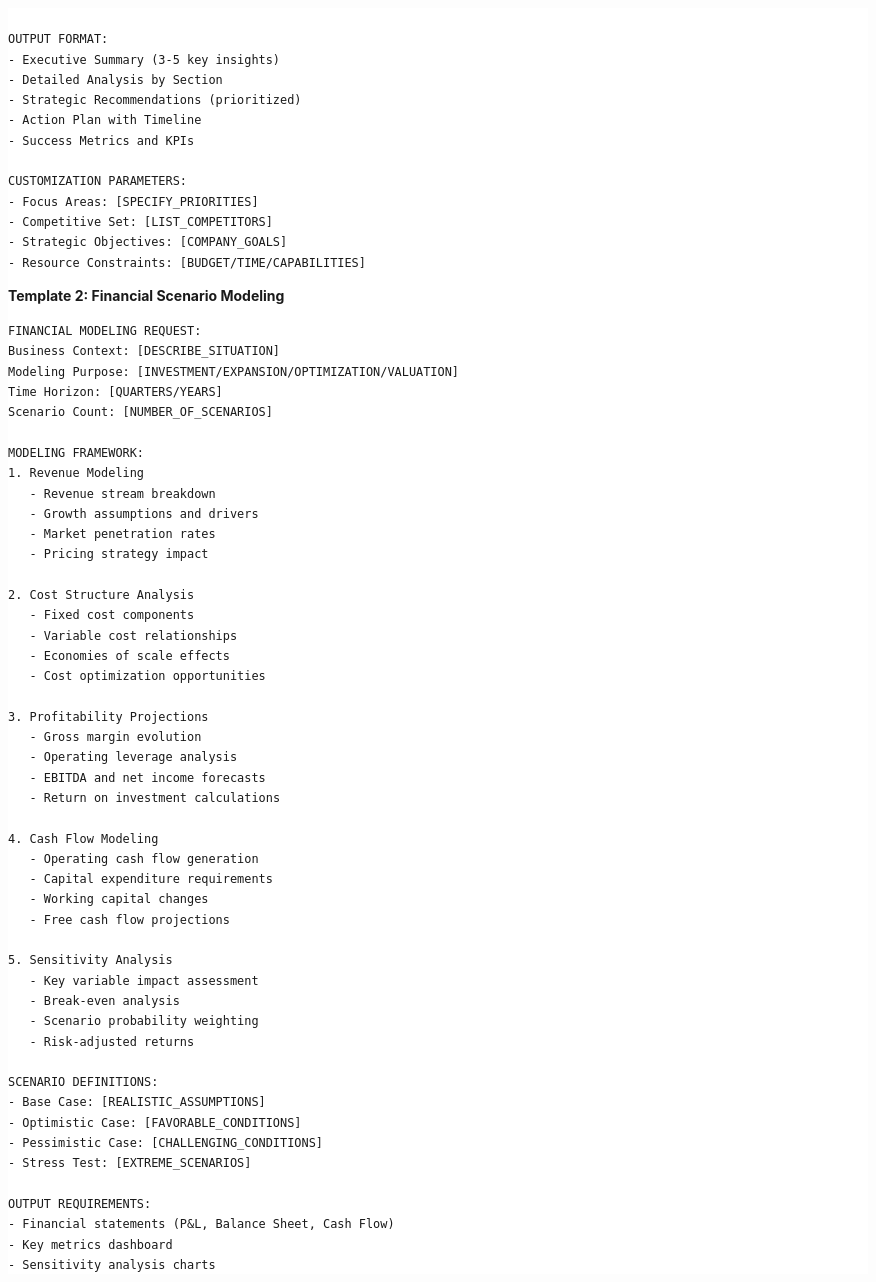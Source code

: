 ```

OUTPUT FORMAT:
- Executive Summary (3-5 key insights)
- Detailed Analysis by Section
- Strategic Recommendations (prioritized)
- Action Plan with Timeline
- Success Metrics and KPIs

CUSTOMIZATION PARAMETERS:
- Focus Areas: [SPECIFY_PRIORITIES]
- Competitive Set: [LIST_COMPETITORS]
- Strategic Objectives: [COMPANY_GOALS]
- Resource Constraints: [BUDGET/TIME/CAPABILITIES]
```

**Template 2: Financial Scenario Modeling**
```
FINANCIAL MODELING REQUEST:
Business Context: [DESCRIBE_SITUATION]
Modeling Purpose: [INVESTMENT/EXPANSION/OPTIMIZATION/VALUATION]
Time Horizon: [QUARTERS/YEARS]
Scenario Count: [NUMBER_OF_SCENARIOS]

MODELING FRAMEWORK:
1. Revenue Modeling
   - Revenue stream breakdown
   - Growth assumptions and drivers
   - Market penetration rates
   - Pricing strategy impact

2. Cost Structure Analysis
   - Fixed cost components
   - Variable cost relationships
   - Economies of scale effects
   - Cost optimization opportunities

3. Profitability Projections
   - Gross margin evolution
   - Operating leverage analysis
   - EBITDA and net income forecasts
   - Return on investment calculations

4. Cash Flow Modeling
   - Operating cash flow generation
   - Capital expenditure requirements
   - Working capital changes
   - Free cash flow projections

5. Sensitivity Analysis
   - Key variable impact assessment
   - Break-even analysis
   - Scenario probability weighting
   - Risk-adjusted returns

SCENARIO DEFINITIONS:
- Base Case: [REALISTIC_ASSUMPTIONS]
- Optimistic Case: [FAVORABLE_CONDITIONS]
- Pessimistic Case: [CHALLENGING_CONDITIONS]
- Stress Test: [EXTREME_SCENARIOS]

OUTPUT REQUIREMENTS:
- Financial statements (P&L, Balance Sheet, Cash Flow)
- Key metrics dashboard
- Sensitivity analysis charts
```